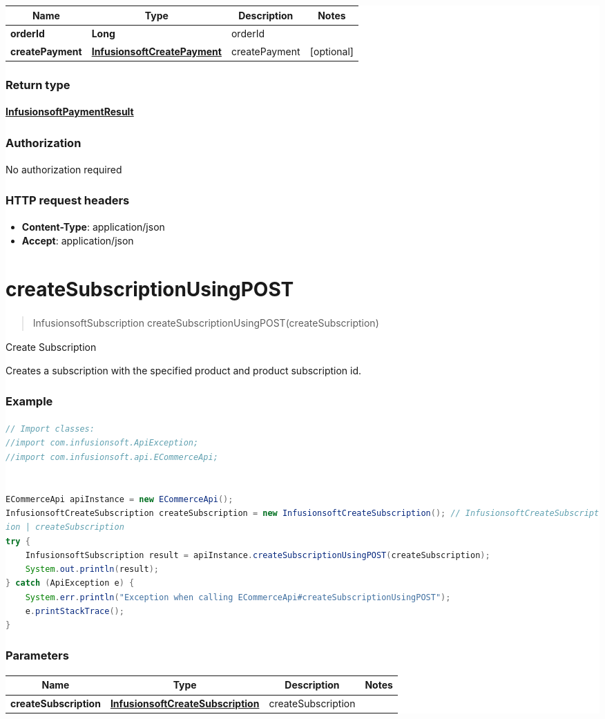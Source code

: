 Name | Type | Description  | Notes
------------- | ------------- | ------------- | -------------
 **orderId** | **Long**| orderId |
 **createPayment** | [**InfusionsoftCreatePayment**](InfusionsoftCreatePayment.md)| createPayment | [optional]

### Return type

[**InfusionsoftPaymentResult**](InfusionsoftPaymentResult.md)

### Authorization

No authorization required

### HTTP request headers

 - **Content-Type**: application/json
 - **Accept**: application/json

<a name="createSubscriptionUsingPOST"></a>
# **createSubscriptionUsingPOST**
> InfusionsoftSubscription createSubscriptionUsingPOST(createSubscription)

Create Subscription

Creates a subscription with the specified product and product subscription id.

### Example
```java
// Import classes:
//import com.infusionsoft.ApiException;
//import com.infusionsoft.api.ECommerceApi;


ECommerceApi apiInstance = new ECommerceApi();
InfusionsoftCreateSubscription createSubscription = new InfusionsoftCreateSubscription(); // InfusionsoftCreateSubscription | createSubscription
try {
    InfusionsoftSubscription result = apiInstance.createSubscriptionUsingPOST(createSubscription);
    System.out.println(result);
} catch (ApiException e) {
    System.err.println("Exception when calling ECommerceApi#createSubscriptionUsingPOST");
    e.printStackTrace();
}
```

### Parameters

Name | Type | Description  | Notes
------------- | ------------- | ------------- | -------------
 **createSubscription** | [**InfusionsoftCreateSubscription**](InfusionsoftCreateSubscription.md)| createSubscription |
